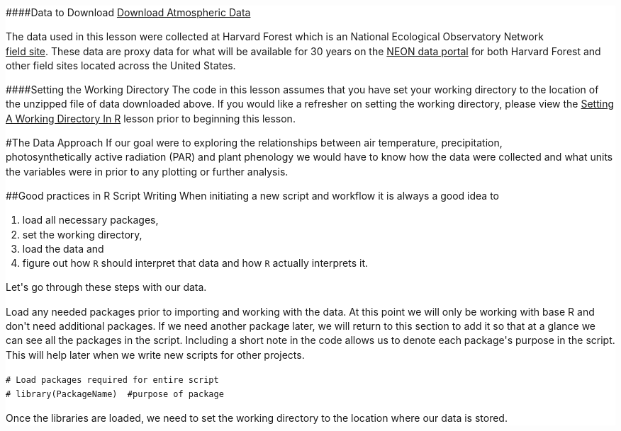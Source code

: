 ####Data to Download
<a href="http://files.figshare.com/2437700/AtmosData.zip" class="btn btn-success">
Download Atmospheric Data</a>

The data used in this lesson were collected at Harvard Forest which is
an National Ecological Observatory Network  
<a href="http://www.neoninc.org/science-design/field-sites/harvard-forest" target="_blank"> field site</a>. These data are proxy data for what will be available for 30 years on the [NEON data portal](http://data.neoninc.org/ "NEON data")
for both Harvard Forest and other field sites located across the United States.

####Setting the Working Directory
The code in this lesson assumes that you have set your working directory to the
location of the unzipped file of data downloaded above.  If you would like a
refresher on setting the working directory, please view the [Setting A Working Directory In R]({{site.baseurl}}/R/Set-Working-Directory "R Working Directory Lesson") lesson prior to beginning
this lesson. 

</div>

#The Data Approach
If our goal were to exploring the relationships between air temperature, 
precipitation,  
photosynthetically active radiation (PAR) and plant phenology we would have to
know how the data were collected and what units the variables were in prior to
any plotting or further analysis. 

##Good practices in R Script Writing
When initiating a new script and workflow it is always a good idea to 

 1) load all necessary packages,
 2) set the working directory,
 3) load the data and
 4) figure out how `R` should interpret that data and how `R` actually interprets
it.  

Let's go through these steps with our data. 

Load any needed packages prior to importing and working with the data.  At this
point we
will only be working with base R and don't need additional packages. If we need 
another package later, we will return to this section to add it so that at a 
glance we can see all the packages in the script.  Including a short note in the 
code allows us to denote each package's purpose in the script. This will help 
later when we write new scripts for other projects.


    # Load packages required for entire script
    # library(PackageName)  #purpose of package

Once the libraries are loaded, we need to set the working directory to the
location where our data is stored. 
